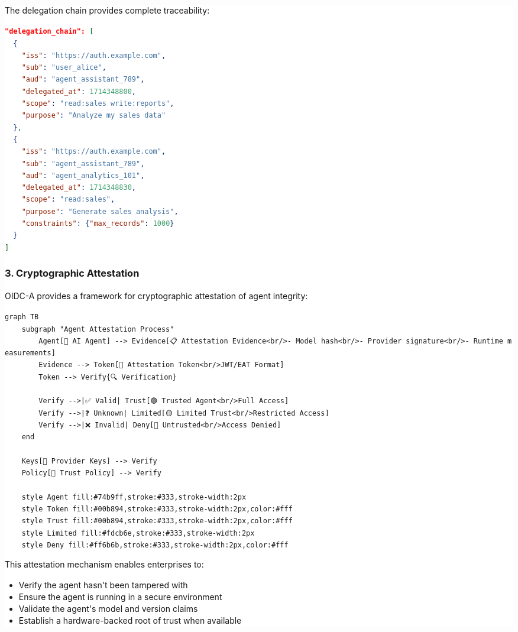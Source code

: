 The delegation chain provides complete traceability:

```json
"delegation_chain": [
  {
    "iss": "https://auth.example.com",
    "sub": "user_alice",
    "aud": "agent_assistant_789",
    "delegated_at": 1714348800,
    "scope": "read:sales write:reports",
    "purpose": "Analyze my sales data"
  },
  {
    "iss": "https://auth.example.com",
    "sub": "agent_assistant_789",
    "aud": "agent_analytics_101",
    "delegated_at": 1714348830,
    "scope": "read:sales",
    "purpose": "Generate sales analysis",
    "constraints": {"max_records": 1000}
  }
]
```

### 3. Cryptographic Attestation

OIDC-A provides a framework for cryptographic attestation of agent integrity:

```mermaid
graph TB
    subgraph "Agent Attestation Process"
        Agent[🤖 AI Agent] --> Evidence[📋 Attestation Evidence<br/>- Model hash<br/>- Provider signature<br/>- Runtime measurements]
        Evidence --> Token[🎫 Attestation Token<br/>JWT/EAT Format]
        Token --> Verify{🔍 Verification}
        
        Verify -->|✅ Valid| Trust[🟢 Trusted Agent<br/>Full Access]
        Verify -->|❓ Unknown| Limited[🟡 Limited Trust<br/>Restricted Access]
        Verify -->|❌ Invalid| Deny[🔴 Untrusted<br/>Access Denied]
    end
    
    Keys[🔑 Provider Keys] --> Verify
    Policy[📜 Trust Policy] --> Verify
    
    style Agent fill:#74b9ff,stroke:#333,stroke-width:2px
    style Token fill:#00b894,stroke:#333,stroke-width:2px,color:#fff
    style Trust fill:#00b894,stroke:#333,stroke-width:2px,color:#fff
    style Limited fill:#fdcb6e,stroke:#333,stroke-width:2px
    style Deny fill:#ff6b6b,stroke:#333,stroke-width:2px,color:#fff
```

This attestation mechanism enables enterprises to:
- Verify the agent hasn't been tampered with
- Ensure the agent is running in a secure environment
- Validate the agent's model and version claims
- Establish a hardware-backed root of trust when available
